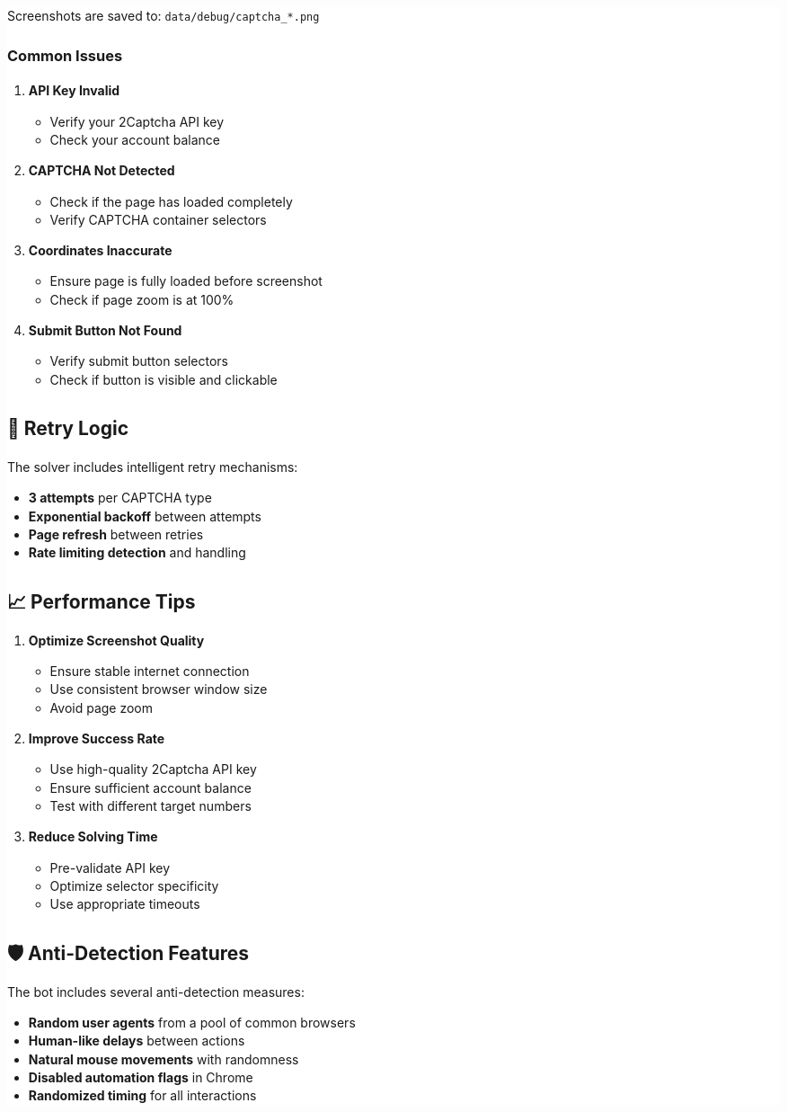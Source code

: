 Screenshots are saved to: `data/debug/captcha_*.png`

### Common Issues

1. **API Key Invalid**
   - Verify your 2Captcha API key
   - Check your account balance

2. **CAPTCHA Not Detected**
   - Check if the page has loaded completely
   - Verify CAPTCHA container selectors

3. **Coordinates Inaccurate**
   - Ensure page is fully loaded before screenshot
   - Check if page zoom is at 100%

4. **Submit Button Not Found**
   - Verify submit button selectors
   - Check if button is visible and clickable

## 🔄 Retry Logic

The solver includes intelligent retry mechanisms:
- **3 attempts** per CAPTCHA type
- **Exponential backoff** between attempts
- **Page refresh** between retries
- **Rate limiting detection** and handling

## 📈 Performance Tips

1. **Optimize Screenshot Quality**
   - Ensure stable internet connection
   - Use consistent browser window size
   - Avoid page zoom

2. **Improve Success Rate**
   - Use high-quality 2Captcha API key
   - Ensure sufficient account balance
   - Test with different target numbers

3. **Reduce Solving Time**
   - Pre-validate API key
   - Optimize selector specificity
   - Use appropriate timeouts

## 🛡️ Anti-Detection Features

The bot includes several anti-detection measures:
- **Random user agents** from a pool of common browsers
- **Human-like delays** between actions
- **Natural mouse movements** with randomness
- **Disabled automation flags** in Chrome
- **Randomized timing** for all interactions
